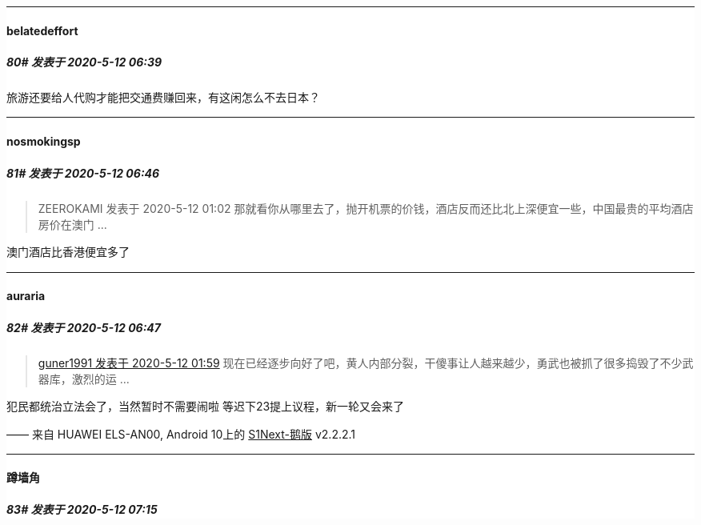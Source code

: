 





-----

####  belatedeffort  
##### 80#       发表于 2020-5-12 06:39




旅游还要给人代购才能把交通费赚回来，有这闲怎么不去日本？







-----

####  nosmokingsp  
##### 81#       发表于 2020-5-12 06:46



<blockquote>ZEEROKAMI 发表于 2020-5-12 01:02
那就看你从哪里去了，抛开机票的价钱，酒店反而还比北上深便宜一些，中国最贵的平均酒店房价在澳门 ...</blockquote>
澳门酒店比香港便宜多了







-----

####  auraria  
##### 82#       发表于 2020-5-12 06:47



<blockquote><a href="httphttps://bbs.saraba1st.com/2b/forum.php?mod=redirect&amp;goto=findpost&amp;pid=47386542&amp;ptid=1934341" target="_blank">guner1991 发表于 2020-5-12 01:59</a>
现在已经逐步向好了吧，黄人内部分裂，干傻事让人越来越少，勇武也被抓了很多捣毁了不少武器库，激烈的运 ...</blockquote>
犯民都统治立法会了，当然暂时不需要闹啦
等迟下23提上议程，新一轮又会来了

—— 来自 HUAWEI ELS-AN00, Android 10上的 [S1Next-鹅版](https://github.com/ykrank/S1-Next/releases) v2.2.2.1







-----

####  蹲墙角  
##### 83#       发表于 2020-5-12 07:15

